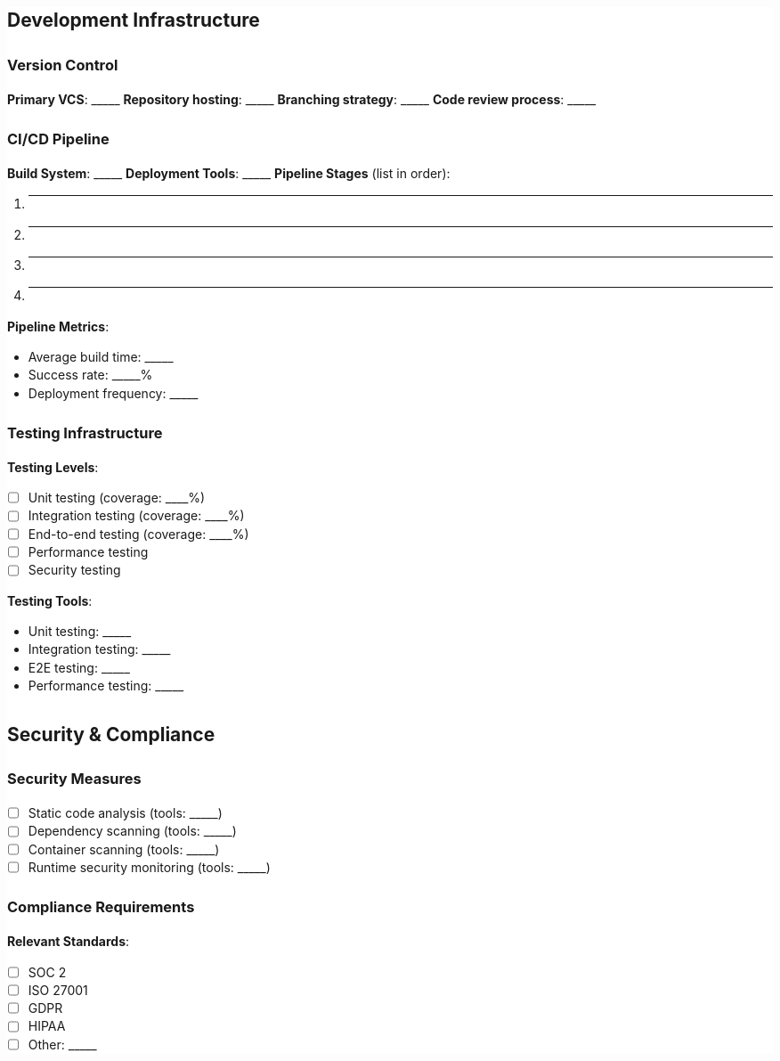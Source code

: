 ## Development Infrastructure

### Version Control
**Primary VCS**: _____
**Repository hosting**: _____
**Branching strategy**: _____
**Code review process**: _____

### CI/CD Pipeline
**Build System**: _____
**Deployment Tools**: _____
**Pipeline Stages** (list in order):
1. _____
2. _____
3. _____
4. _____

**Pipeline Metrics**:
- Average build time: _____
- Success rate: _____%
- Deployment frequency: _____

### Testing Infrastructure
**Testing Levels**:
- [ ] Unit testing (coverage: ____%)
- [ ] Integration testing (coverage: ____%)
- [ ] End-to-end testing (coverage: ____%)
- [ ] Performance testing
- [ ] Security testing

**Testing Tools**:
- Unit testing: _____
- Integration testing: _____
- E2E testing: _____
- Performance testing: _____

## Security & Compliance

### Security Measures
- [ ] Static code analysis (tools: _____)
- [ ] Dependency scanning (tools: _____)
- [ ] Container scanning (tools: _____)
- [ ] Runtime security monitoring (tools: _____)

### Compliance Requirements
**Relevant Standards**:
- [ ] SOC 2
- [ ] ISO 27001
- [ ] GDPR
- [ ] HIPAA
- [ ] Other: _____
